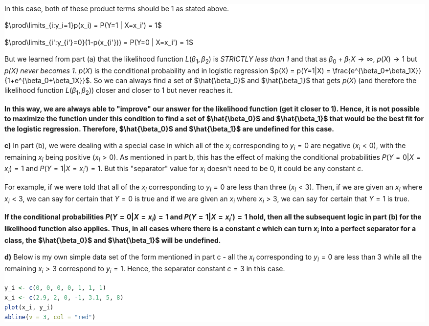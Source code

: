 In this case, both of these product terms should be 1 as stated above.

$\prod\limits_{i:y_i=1}p(x_i) = P(Y=1 | X=x_i') = 1$

$\prod\limits_{i':y_{i'}=0}(1-p(x_{i'})) = P(Y=0 | X=x_i') = 1$

But we learned from part (a) that the likelihood function $L(\beta_1,\beta_2)$ is *STRICTLY less than 1* and that as $\beta_0+\beta_1X \to \infty$, $p(X) \to 1$ but *$p(X)$ never becomes 1*. $p(X)$ is the conditional probability and in logistic regression $p(X) = p(Y=1|X) = \frac{e^{\beta_0+\beta_1X}}{1+e^{\beta_0+\beta_1X}}$. So we can always find a set of $\hat{\beta_0}$ and $\hat{\beta_1}$ that gets $p(X)$ (and therefore the likelihood function $L(\beta_1,\beta_2)$) closer and closer to 1 but never reaches it.

**In this way, we are always able to "improve" our answer for the likelihood function (get it closer to 1). Hence, it is not possible to maximize the function under this condition to find a set of $\hat{\beta_0}$ and $\hat{\beta_1}$ that would be the best fit for the logistic regression. Therefore, $\hat{\beta_0}$ and $\hat{\beta_1}$ are undefined for this case.**

**c)** In part (b), we were dealing with a special case in which all of the $x_i$ corresponding to $y_i=0$ are negative ($x_i < 0$), with the remaining $x_i$ being positive ($x_i>0$). As mentioned in part b, this has the effect of making the conditional probabilities $P(Y=0 | X=x_i) = 1$ and $P(Y=1 | X=x_i') = 1$. But this "separator" value for $x_i$ doesn't need to be 0, it could be any constant $c$.

For example, if we were told that all of the $x_i$ corresponding to $y_i=0$ are less than three ($x_i < 3$). Then, if we are given an $x_i$ where $x_i<3$, we can say for certain that $Y=0$ is true and if we are given an $x_i$ where $x_i>3$, we can say for certain that $Y=1$ is true. 

**If the conditional probabilities $P(Y=0 | X=x_i) = 1$ and $P(Y=1 | X=x_i') = 1$ hold, then all the subsequent logic in part (b) for the likelihood function also applies. Thus, in all cases where there is a constant $c$ which can turn $x_i$ into a perfect separator for a class, the $\hat{\beta_0}$ and $\hat{\beta_1}$ will be undefined.**

**d)** Below is my own simple data set of the form mentioned in part c - all the $x_i$ corresponding to $y_i=0$ are less than 3 while all the remaining $x_i>3$ correspond to $y_i=1$. Hence, the separator constant $c=3$ in this case.


```r
y_i <- c(0, 0, 0, 0, 1, 1, 1)
x_i <- c(2.9, 2, 0, -1, 3.1, 5, 8)
plot(x_i, y_i)
abline(v = 3, col = "red")
```
